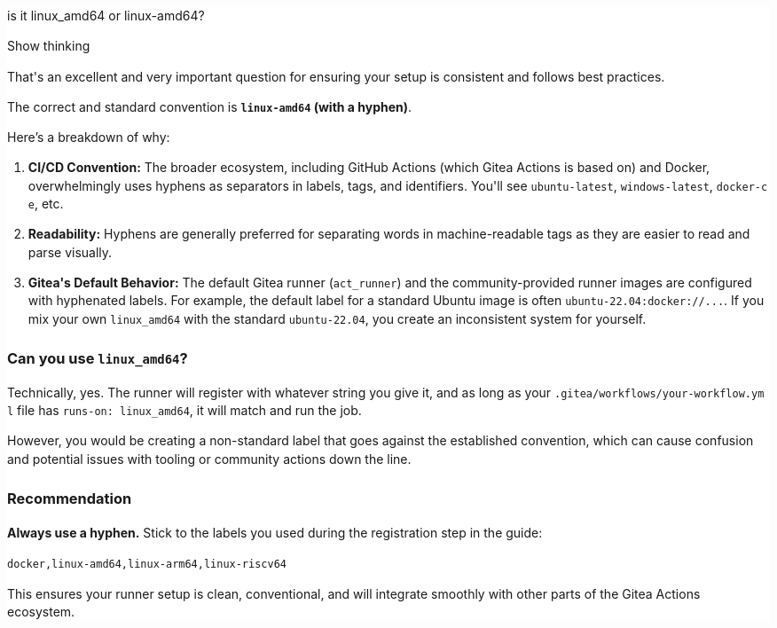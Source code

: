 is it linux_amd64 or linux-amd64?

Show thinking

That's an excellent and very important question for ensuring your setup is consistent and follows best practices.

The correct and standard convention is **`linux-amd64` (with a hyphen)**.

Here’s a breakdown of why:

1. **CI/CD Convention:** The broader ecosystem, including GitHub Actions (which Gitea Actions is based on) and Docker, overwhelmingly uses hyphens as separators in labels, tags, and identifiers. You'll see `ubuntu-latest`, `windows-latest`, `docker-ce`, etc.

2. **Readability:** Hyphens are generally preferred for separating words in machine-readable tags as they are easier to read and parse visually.

3. **Gitea's Default Behavior:** The default Gitea runner (`act_runner`) and the community-provided runner images are configured with hyphenated labels. For example, the default label for a standard Ubuntu image is often `ubuntu-22.04:docker://...`. If you mix your own `linux_amd64` with the standard `ubuntu-22.04`, you create an inconsistent system for yourself.

### **Can you use `linux_amd64`?**

Technically, yes. The runner will register with whatever string you give it, and as long as your `.gitea/workflows/your-workflow.yml` file has `runs-on: linux_amd64`, it will match and run the job.

However, you would be creating a non-standard label that goes against the established convention, which can cause confusion and potential issues with tooling or community actions down the line.

### **Recommendation**

**Always use a hyphen.** Stick to the labels you used during the registration step in the guide:

```
docker,linux-amd64,linux-arm64,linux-riscv64
```

This ensures your runner setup is clean, conventional, and will integrate smoothly with other parts of the Gitea Actions ecosystem.
